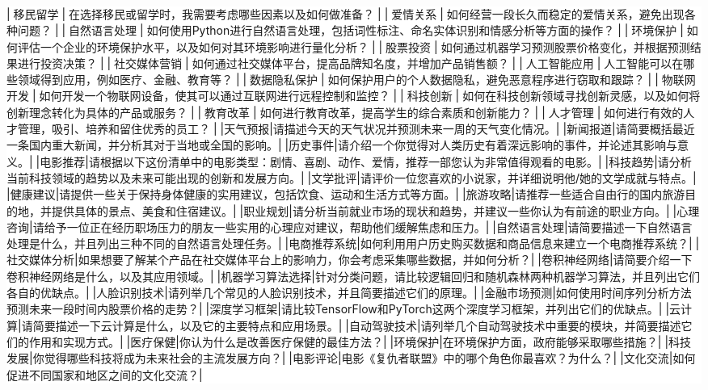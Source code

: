 | 移民留学                    | 在选择移民或留学时，我需要考虑哪些因素以及如何做准备？     |
| 爱情关系                    | 如何经营一段长久而稳定的爱情关系，避免出现各种问题？       |
| 自然语言处理                         | 如何使用Python进行自然语言处理，包括词性标注、命名实体识别和情感分析等方面的操作？                                                                                                                                                                                            |
| 环境保护                             | 如何评估一个企业的环境保护水平，以及如何对其环境影响进行量化分析？                                                                                                                                                                                          |
| 股票投资                             | 如何通过机器学习预测股票价格变化，并根据预测结果进行投资决策？                                                                                                                                                                                        |
| 社交媒体营销                         | 如何通过社交媒体平台，提高品牌知名度，并增加产品销售额？                                                                                                                                                                                              |
| 人工智能应用                         | 人工智能可以在哪些领域得到应用，例如医疗、金融、教育等？                                                                                                                                                                                                  |
| 数据隐私保护                         | 如何保护用户的个人数据隐私，避免恶意程序进行窃取和跟踪？                                                                                                                                                                                             |
| 物联网开发                           | 如何开发一个物联网设备，使其可以通过互联网进行远程控制和监控？                                                                                                                                                                                         |
| 科技创新                             | 如何在科技创新领域寻找创新灵感，以及如何将创新理念转化为具体的产品或服务？                                                                                                                                                                               |
| 教育改革                             | 如何进行教育改革，提高学生的综合素质和创新能力？                                                                                                                                                                                                        |
| 人才管理                             | 如何进行有效的人才管理，吸引、培养和留住优秀的员工？                                                                                                                                                                                                   |
|天气预报|请描述今天的天气状况并预测未来一周的天气变化情况。|
|新闻报道|请简要概括最近一条国内重大新闻，并分析其对于当地或全国的影响。|
|历史事件|请介绍一个你觉得对人类历史有着深远影响的事件，并论述其影响与意义。|
|电影推荐|请根据以下这份清单中的电影类型：剧情、喜剧、动作、爱情，推荐一部您认为非常值得观看的电影。|
|科技趋势|请分析当前科技领域的趋势以及未来可能出现的创新和发展方向。|
|文学批评|请评价一位您喜欢的小说家，并详细说明他/她的文学成就与特点。|
|健康建议|请提供一些关于保持身体健康的实用建议，包括饮食、运动和生活方式等方面。|
|旅游攻略|请推荐一些适合自由行的国内旅游目的地，并提供具体的景点、美食和住宿建议。|
|职业规划|请分析当前就业市场的现状和趋势，并建议一些你认为有前途的职业方向。|
|心理咨询|请给予一位正在经历职场压力的朋友一些实用的心理应对建议，帮助他们缓解焦虑和压力。|
|自然语言处理|请简要描述一下自然语言处理是什么，并且列出三种不同的自然语言处理任务。|
|电商推荐系统|如何利用用户历史购买数据和商品信息来建立一个电商推荐系统？|
|社交媒体分析|如果想要了解某个产品在社交媒体平台上的影响力，你会考虑采集哪些数据，并如何分析？|
|卷积神经网络|请简要介绍一下卷积神经网络是什么，以及其应用领域。|
|机器学习算法选择|针对分类问题，请比较逻辑回归和随机森林两种机器学习算法，并且列出它们各自的优缺点。|
|人脸识别技术|请列举几个常见的人脸识别技术，并且简要描述它们的原理。|
|金融市场预测|如何使用时间序列分析方法预测未来一段时间内股票价格的走势？|
|深度学习框架|请比较TensorFlow和PyTorch这两个深度学习框架，并列出它们的优缺点。|
|云计算|请简要描述一下云计算是什么，以及它的主要特点和应用场景。|
|自动驾驶技术|请列举几个自动驾驶技术中重要的模块，并简要描述它们的作用和实现方式。|
|医疗保健|你认为什么是改善医疗保健的最佳方法？|
|环境保护|在环境保护方面，政府能够采取哪些措施？|
|科技发展|你觉得哪些科技将成为未来社会的主流发展方向？|
|电影评论|电影《复仇者联盟》中的哪个角色你最喜欢？为什么？|
|文化交流|如何促进不同国家和地区之间的文化交流？|